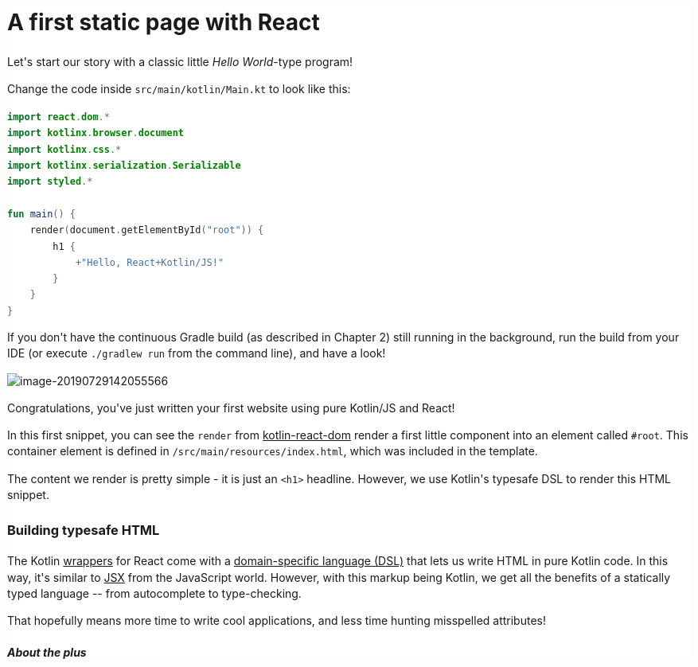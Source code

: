 # A first static page with React

Let's start our story with a classic little *Hello World*-type program!

Change the code inside `src/main/kotlin/Main.kt` to look like this:

```kotlin
import react.dom.*
import kotlinx.browser.document
import kotlinx.css.*
import kotlinx.serialization.Serializable
import styled.*

fun main() {
    render(document.getElementById("root")) {
        h1 {
            +"Hello, React+Kotlin/JS!"
        }
    }
}
```

If you don't have the continuous Gradle build (as described in Chapter 2) still running in the background, run the build from your IDE (or execute `./gradlew run` from the command line), and have a look!

![image-20190729142055566](./assets/image-20190729142055566.png)

Congratulations, you've just written your first website using pure Kotlin/JS and React!

In this first snippet, you can see the `render` from [kotlin-react-dom](https://github.com/JetBrains/kotlin-wrappers/tree/master/kotlin-react-dom) render a first little component into an element called `#root`.
This container element is defined in `/src/main/resources/index.html`, which was included in the template.

The content we render is pretty simple - it is just an `<h1>` headline. However, we use Kotlin's typesafe DSL to render this HTML snippet.

### Building typesafe HTML

The Kotlin [wrappers](https://github.com/JetBrains/kotlin-wrappers/blob/master/kotlin-react/README.md) for React come with a [domain-specific language (DSL)](https://kotlinlang.org/docs/type-safe-builders.html) that lets us write HTML in pure Kotlin code.
In this way, it's similar to [JSX](https://reactjs.org/docs/introducing-jsx.html) from the JavaScript world.
However, with this markup being Kotlin, we get all the benefits of a statically typed language -- from autocomplete to type-checking. 

That hopefully means more time to write cool applications, and less time hunting misspelled attributes!

##### About the plus
